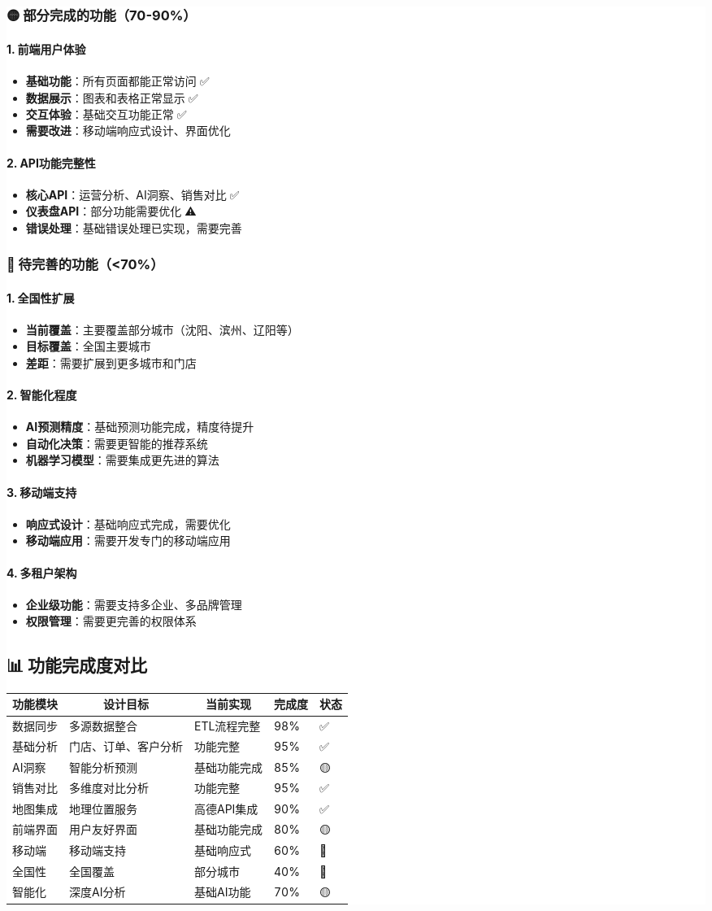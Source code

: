 ### 🟡 部分完成的功能（70-90%）

#### 1. 前端用户体验
- **基础功能**：所有页面都能正常访问 ✅
- **数据展示**：图表和表格正常显示 ✅
- **交互体验**：基础交互功能正常 ✅
- **需要改进**：移动端响应式设计、界面优化

#### 2. API功能完整性
- **核心API**：运营分析、AI洞察、销售对比 ✅
- **仪表盘API**：部分功能需要优化 ⚠️
- **错误处理**：基础错误处理已实现，需要完善

### 🔴 待完善的功能（<70%）

#### 1. 全国性扩展
- **当前覆盖**：主要覆盖部分城市（沈阳、滨州、辽阳等）
- **目标覆盖**：全国主要城市
- **差距**：需要扩展到更多城市和门店

#### 2. 智能化程度
- **AI预测精度**：基础预测功能完成，精度待提升
- **自动化决策**：需要更智能的推荐系统
- **机器学习模型**：需要集成更先进的算法

#### 3. 移动端支持
- **响应式设计**：基础响应式完成，需要优化
- **移动端应用**：需要开发专门的移动端应用

#### 4. 多租户架构
- **企业级功能**：需要支持多企业、多品牌管理
- **权限管理**：需要更完善的权限体系

## 📊 功能完成度对比

| 功能模块 | 设计目标 | 当前实现 | 完成度 | 状态 |
|----------|----------|----------|--------|------|
| 数据同步 | 多源数据整合 | ETL流程完整 | 98% | ✅ |
| 基础分析 | 门店、订单、客户分析 | 功能完整 | 95% | ✅ |
| AI洞察 | 智能分析预测 | 基础功能完成 | 85% | 🟡 |
| 销售对比 | 多维度对比分析 | 功能完整 | 95% | ✅ |
| 地图集成 | 地理位置服务 | 高德API集成 | 90% | ✅ |
| 前端界面 | 用户友好界面 | 基础功能完成 | 80% | 🟡 |
| 移动端 | 移动端支持 | 基础响应式 | 60% | 🔴 |
| 全国性 | 全国覆盖 | 部分城市 | 40% | 🔴 |
| 智能化 | 深度AI分析 | 基础AI功能 | 70% | 🟡 |
